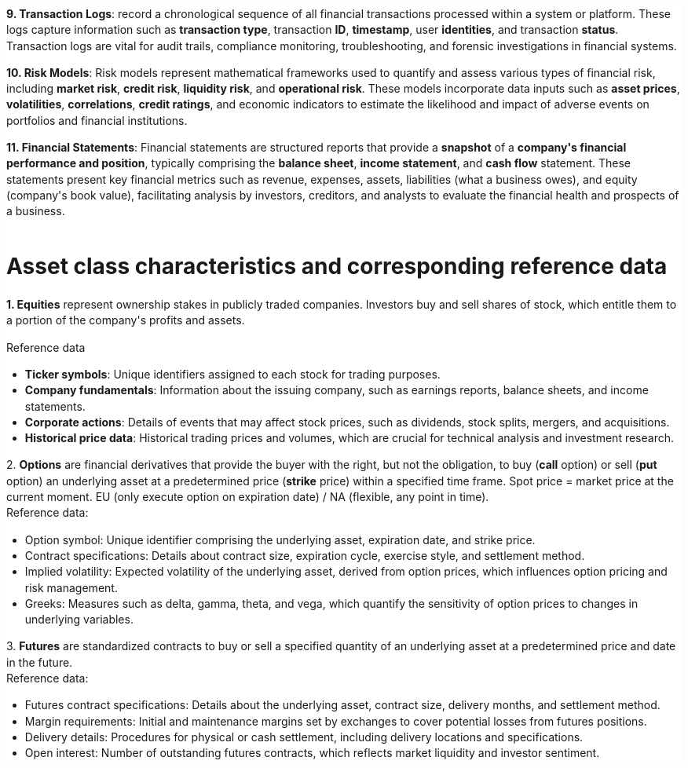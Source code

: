 **9\. Transaction Logs**: record a chronological sequence of all financial transactions processed within a system or platform. These logs capture information such as **transaction type**, transaction **ID**, **timestamp**, user **identities**, and transaction **status**. Transaction logs are vital for audit trails, compliance monitoring, troubleshooting, and forensic investigations in financial systems.

**10\. Risk Models**: Risk models represent mathematical frameworks used to quantify and assess various types of financial risk, including **market risk**, **credit risk**, **liquidity risk**, and **operational risk**. These models incorporate data inputs such as **asset prices**, **volatilities**, **correlations**, **credit ratings**, and economic indicators to estimate the likelihood and impact of adverse events on portfolios and financial institutions.

**11\. Financial Statements**: Financial statements are structured reports that provide a **snapshot** of a **company's financial performance and position**, typically comprising the **balance sheet**, **income statement**, and **cash flow** statement. These statements present key financial metrics such as revenue, expenses, assets, liabilities (what a business owes), and equity (company's book value), facilitating analysis by investors, creditors, and analysts to evaluate the financial health and prospects of a business.

# Asset class characteristics and corresponding reference data

**1\. Equities** represent ownership stakes in publicly traded companies. Investors buy and sell shares of stock, which entitle them to a portion of the company's profits and assets.

Reference data 

- **Ticker symbols**: Unique identifiers assigned to each stock for trading purposes.
- **Company fundamentals**: Information about the issuing company, such as earnings reports, balance sheets, and income statements.
- **Corporate actions**: Details of events that may affect stock prices, such as dividends, stock splits, mergers, and acquisitions.
- **Historical price data**: Historical trading prices and volumes, which are crucial for technical analysis and investment research.

2\. **Options** are financial derivatives that provide the buyer with the right, but not the obligation, to buy (**call** option) or sell (**put** option) an underlying asset at a predetermined price (**strike** price) within a specified time frame. Spot price = market price at the current moment. EU (only execute option on expiration date) / NA (flexible, any point in time).  
Reference data:  
- Option symbol: Unique identifier comprising the underlying asset, expiration date, and strike price.
- Contract specifications: Details about contract size, expiration cycle, exercise style, and settlement method.
- Implied volatility: Expected volatility of the underlying asset, derived from option prices, which influences option pricing and risk management.
- Greeks: Measures such as delta, gamma, theta, and vega, which quantify the sensitivity of option prices to changes in underlying variables.

3\. **Futures** are standardized contracts to buy or sell a specified quantity of an underlying asset at a predetermined price and date in the future.  
Reference data:  
- Futures contract specifications: Details about the underlying asset, contract size, delivery months, and settlement method.
- Margin requirements: Initial and maintenance margins set by exchanges to cover potential losses from futures positions.
- Delivery details: Procedures for physical or cash settlement, including delivery locations and specifications.
- Open interest: Number of outstanding futures contracts, which reflects market liquidity and investor sentiment.
